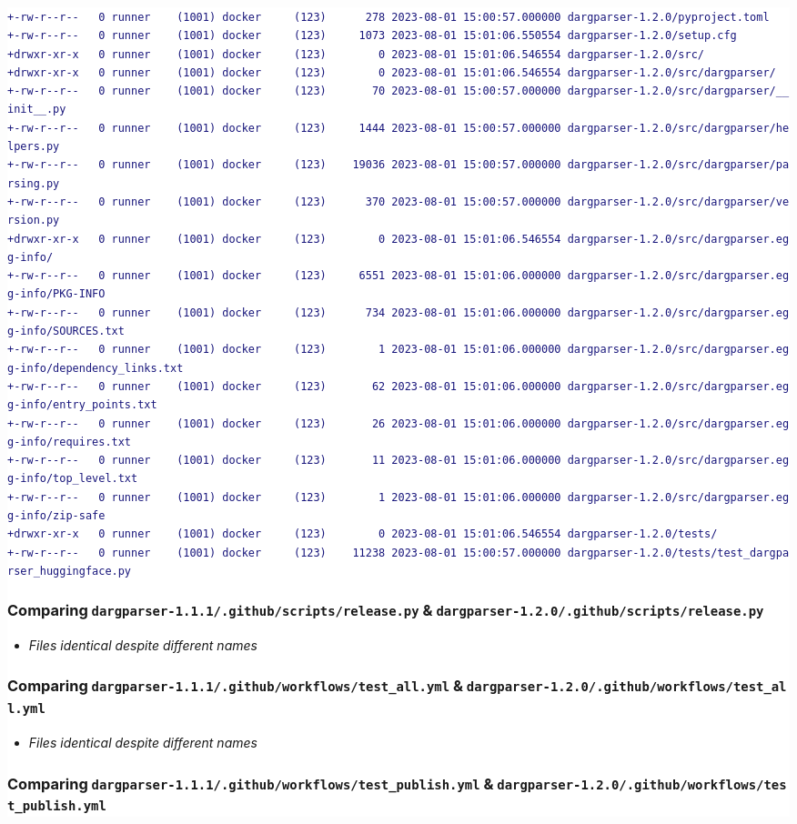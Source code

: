 ```diff
+-rw-r--r--   0 runner    (1001) docker     (123)      278 2023-08-01 15:00:57.000000 dargparser-1.2.0/pyproject.toml
+-rw-r--r--   0 runner    (1001) docker     (123)     1073 2023-08-01 15:01:06.550554 dargparser-1.2.0/setup.cfg
+drwxr-xr-x   0 runner    (1001) docker     (123)        0 2023-08-01 15:01:06.546554 dargparser-1.2.0/src/
+drwxr-xr-x   0 runner    (1001) docker     (123)        0 2023-08-01 15:01:06.546554 dargparser-1.2.0/src/dargparser/
+-rw-r--r--   0 runner    (1001) docker     (123)       70 2023-08-01 15:00:57.000000 dargparser-1.2.0/src/dargparser/__init__.py
+-rw-r--r--   0 runner    (1001) docker     (123)     1444 2023-08-01 15:00:57.000000 dargparser-1.2.0/src/dargparser/helpers.py
+-rw-r--r--   0 runner    (1001) docker     (123)    19036 2023-08-01 15:00:57.000000 dargparser-1.2.0/src/dargparser/parsing.py
+-rw-r--r--   0 runner    (1001) docker     (123)      370 2023-08-01 15:00:57.000000 dargparser-1.2.0/src/dargparser/version.py
+drwxr-xr-x   0 runner    (1001) docker     (123)        0 2023-08-01 15:01:06.546554 dargparser-1.2.0/src/dargparser.egg-info/
+-rw-r--r--   0 runner    (1001) docker     (123)     6551 2023-08-01 15:01:06.000000 dargparser-1.2.0/src/dargparser.egg-info/PKG-INFO
+-rw-r--r--   0 runner    (1001) docker     (123)      734 2023-08-01 15:01:06.000000 dargparser-1.2.0/src/dargparser.egg-info/SOURCES.txt
+-rw-r--r--   0 runner    (1001) docker     (123)        1 2023-08-01 15:01:06.000000 dargparser-1.2.0/src/dargparser.egg-info/dependency_links.txt
+-rw-r--r--   0 runner    (1001) docker     (123)       62 2023-08-01 15:01:06.000000 dargparser-1.2.0/src/dargparser.egg-info/entry_points.txt
+-rw-r--r--   0 runner    (1001) docker     (123)       26 2023-08-01 15:01:06.000000 dargparser-1.2.0/src/dargparser.egg-info/requires.txt
+-rw-r--r--   0 runner    (1001) docker     (123)       11 2023-08-01 15:01:06.000000 dargparser-1.2.0/src/dargparser.egg-info/top_level.txt
+-rw-r--r--   0 runner    (1001) docker     (123)        1 2023-08-01 15:01:06.000000 dargparser-1.2.0/src/dargparser.egg-info/zip-safe
+drwxr-xr-x   0 runner    (1001) docker     (123)        0 2023-08-01 15:01:06.546554 dargparser-1.2.0/tests/
+-rw-r--r--   0 runner    (1001) docker     (123)    11238 2023-08-01 15:00:57.000000 dargparser-1.2.0/tests/test_dargparser_huggingface.py
```

### Comparing `dargparser-1.1.1/.github/scripts/release.py` & `dargparser-1.2.0/.github/scripts/release.py`

 * *Files identical despite different names*

### Comparing `dargparser-1.1.1/.github/workflows/test_all.yml` & `dargparser-1.2.0/.github/workflows/test_all.yml`

 * *Files identical despite different names*

### Comparing `dargparser-1.1.1/.github/workflows/test_publish.yml` & `dargparser-1.2.0/.github/workflows/test_publish.yml`
